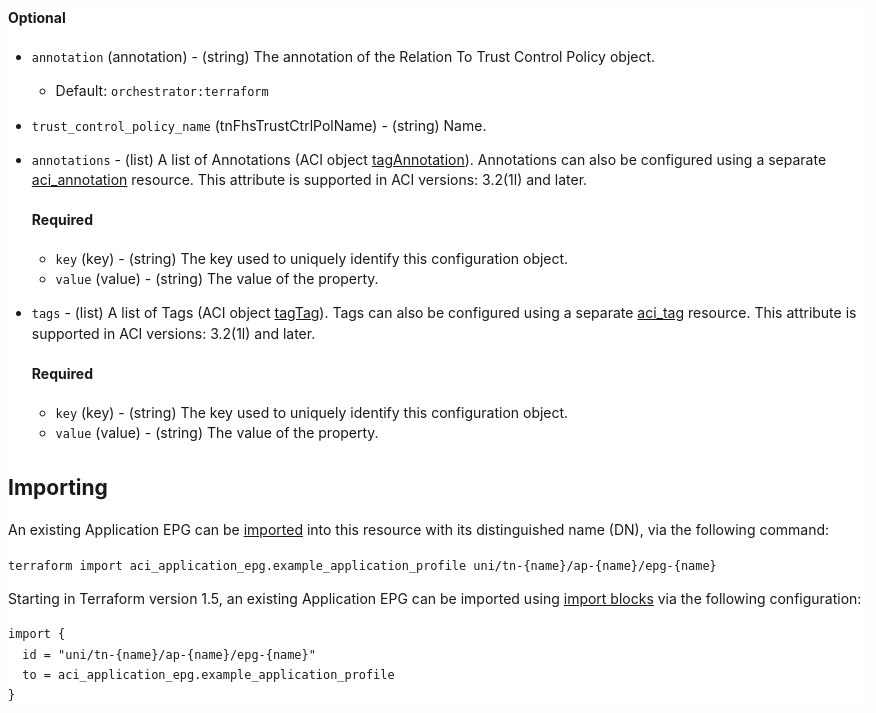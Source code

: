 
  #### Optional ####
    
  * `annotation` (annotation) - (string) The annotation of the Relation To Trust Control Policy object.
      - Default: `orchestrator:terraform`
  * `trust_control_policy_name` (tnFhsTrustCtrlPolName) - (string) Name.

* `annotations` - (list) A list of Annotations (ACI object [tagAnnotation](https://pubhub.devnetcloud.com/media/model-doc-latest/docs/app/index.html#/objects/tagAnnotation/overview)). Annotations can also be configured using a separate [aci_annotation](https://registry.terraform.io/providers/CiscoDevNet/aci/latest/docs/resources/annotation) resource. This attribute is supported in ACI versions: 3.2(1l) and later.
  
  #### Required ####
  
  * `key` (key) - (string) The key used to uniquely identify this configuration object.
  * `value` (value) - (string) The value of the property.

* `tags` - (list) A list of Tags (ACI object [tagTag](https://pubhub.devnetcloud.com/media/model-doc-latest/docs/app/index.html#/objects/tagTag/overview)). Tags can also be configured using a separate [aci_tag](https://registry.terraform.io/providers/CiscoDevNet/aci/latest/docs/resources/tag) resource. This attribute is supported in ACI versions: 3.2(1l) and later.
  
  #### Required ####
  
  * `key` (key) - (string) The key used to uniquely identify this configuration object.
  * `value` (value) - (string) The value of the property.

## Importing

An existing Application EPG can be [imported](https://www.terraform.io/docs/import/index.html) into this resource with its distinguished name (DN), via the following command:

```
terraform import aci_application_epg.example_application_profile uni/tn-{name}/ap-{name}/epg-{name}
```

Starting in Terraform version 1.5, an existing Application EPG can be imported
using [import blocks](https://developer.hashicorp.com/terraform/language/import) via the following configuration:

```
import {
  id = "uni/tn-{name}/ap-{name}/epg-{name}"
  to = aci_application_epg.example_application_profile
}
```
